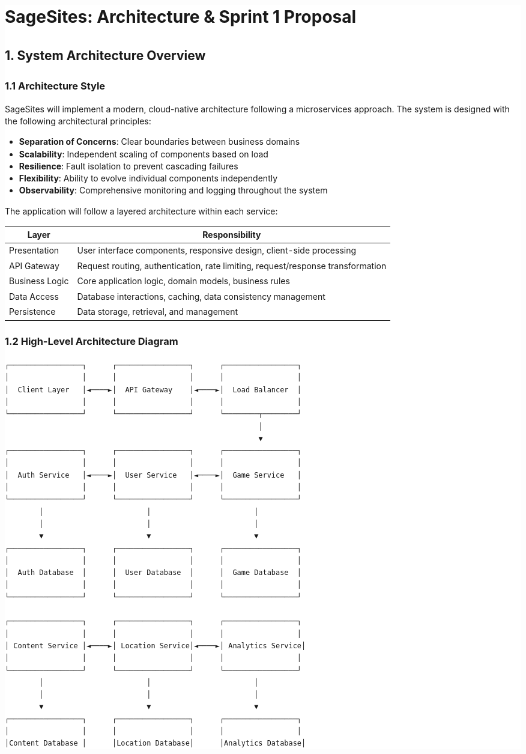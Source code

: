 # SageSites: Architecture & Sprint 1 Proposal

## 1. System Architecture Overview

### 1.1 Architecture Style

SageSites will implement a modern, cloud-native architecture following a microservices approach. The system is designed with the following architectural principles:

- **Separation of Concerns**: Clear boundaries between business domains
- **Scalability**: Independent scaling of components based on load
- **Resilience**: Fault isolation to prevent cascading failures
- **Flexibility**: Ability to evolve individual components independently
- **Observability**: Comprehensive monitoring and logging throughout the system

The application will follow a layered architecture within each service:

| Layer | Responsibility |
|-------|----------------|
| Presentation | User interface components, responsive design, client-side processing |
| API Gateway | Request routing, authentication, rate limiting, request/response transformation |
| Business Logic | Core application logic, domain models, business rules |
| Data Access | Database interactions, caching, data consistency management |
| Persistence | Data storage, retrieval, and management |

### 1.2 High-Level Architecture Diagram

```
┌─────────────────┐      ┌─────────────────┐      ┌─────────────────┐
│                 │      │                 │      │                 │
│  Client Layer   │◄────►│  API Gateway    │◄────►│  Load Balancer  │
│                 │      │                 │      │                 │
└─────────────────┘      └─────────────────┘      └────────┬────────┘
                                                           │
                                                           ▼
┌─────────────────┐      ┌─────────────────┐      ┌─────────────────┐
│                 │      │                 │      │                 │
│  Auth Service   │◄────►│  User Service   │◄────►│  Game Service   │
│                 │      │                 │      │                 │
└─────────────────┘      └─────────────────┘      └─────────────────┘
        │                        │                        │
        │                        │                        │
        ▼                        ▼                        ▼
┌─────────────────┐      ┌─────────────────┐      ┌─────────────────┐
│                 │      │                 │      │                 │
│  Auth Database  │      │  User Database  │      │  Game Database  │
│                 │      │                 │      │                 │
└─────────────────┘      └─────────────────┘      └─────────────────┘

┌─────────────────┐      ┌─────────────────┐      ┌─────────────────┐
│                 │      │                 │      │                 │
│ Content Service │◄────►│ Location Service│◄────►│ Analytics Service│
│                 │      │                 │      │                 │
└─────────────────┘      └─────────────────┘      └─────────────────┘
        │                        │                        │
        │                        │                        │
        ▼                        ▼                        ▼
┌─────────────────┐      ┌─────────────────┐      ┌─────────────────┐
│                 │      │                 │      │                 │
│Content Database │      │Location Database│      │Analytics Database│
```
